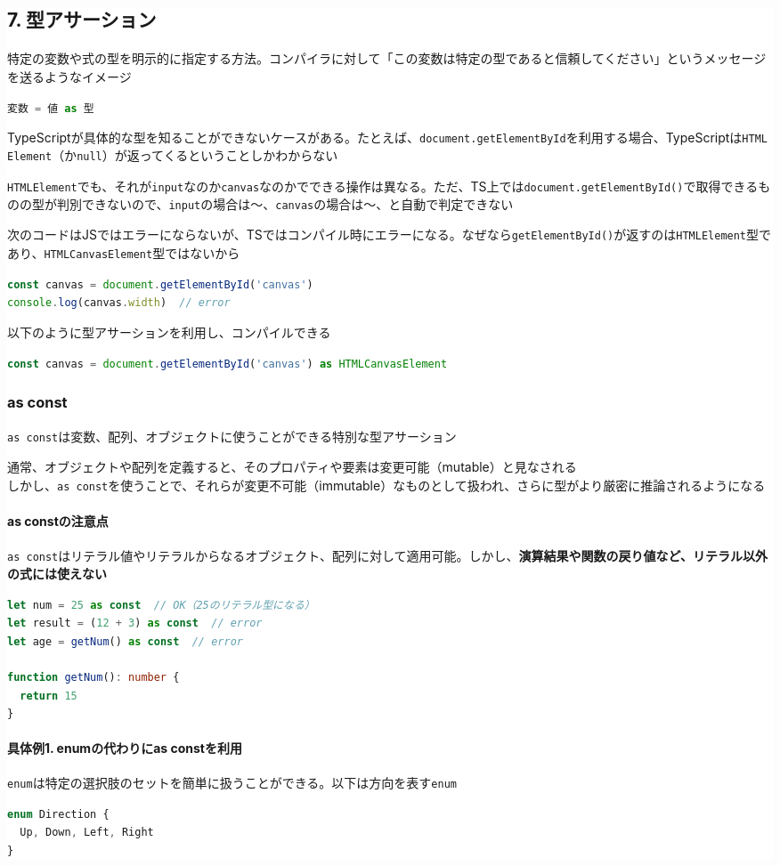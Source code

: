 ## 7. 型アサーション

特定の変数や式の型を明示的に指定する方法。コンパイラに対して「この変数は特定の型であると信頼してください」というメッセージを送るようなイメージ

```ts
変数 = 値 as 型
```

TypeScriptが具体的な型を知ることができないケースがある。たとえば、`document.getElementById`を利用する場合、TypeScriptは`HTMLElement`（か`null`）が返ってくるということしかわからない

`HTMLElement`でも、それが`input`なのか`canvas`なのかでできる操作は異なる。ただ、TS上では`document.getElementById()`で取得できるものの型が判別できないので、`input`の場合は～、`canvas`の場合は～、と自動で判定できない

次のコードはJSではエラーにならないが、TSではコンパイル時にエラーになる。なぜなら`getElementById()`が返すのは`HTMLElement`型であり、`HTMLCanvasElement`型ではないから

```ts
const canvas = document.getElementById('canvas')
console.log(canvas.width)  // error
```

以下のように型アサーションを利用し、コンパイルできる

```ts
const canvas = document.getElementById('canvas') as HTMLCanvasElement
```

### as const

`as const`は変数、配列、オブジェクトに使うことができる特別な型アサーション

通常、オブジェクトや配列を定義すると、そのプロパティや要素は変更可能（mutable）と見なされる  
しかし、`as const`を使うことで、それらが変更不可能（immutable）なものとして扱われ、さらに型がより厳密に推論されるようになる

#### as constの注意点

`as const`はリテラル値やリテラルからなるオブジェクト、配列に対して適用可能。しかし、**演算結果や関数の戻り値など、リテラル以外の式には使えない**

```ts
let num = 25 as const  // OK（25のリテラル型になる）
let result = (12 + 3) as const  // error
let age = getNum() as const  // error

function getNum(): number {
  return 15
}
```

#### 具体例1. enumの代わりにas constを利用

`enum`は特定の選択肢のセットを簡単に扱うことができる。以下は方向を表す`enum`

```ts
enum Direction {
  Up, Down, Left, Right
}
```
